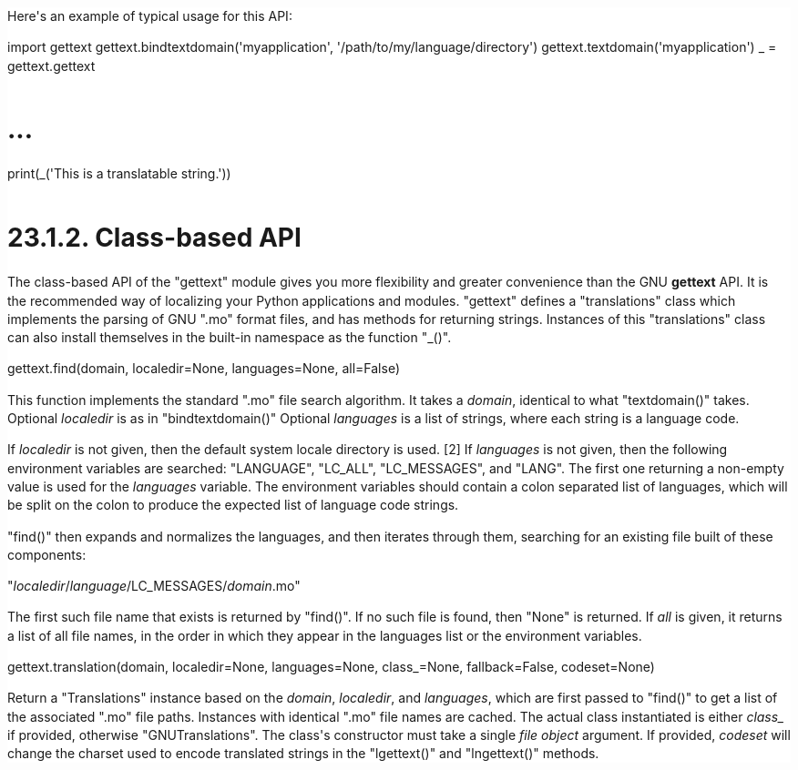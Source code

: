 Here's an example of typical usage for this API:

   import gettext
   gettext.bindtextdomain('myapplication', '/path/to/my/language/directory')
   gettext.textdomain('myapplication')
   _ = gettext.gettext
   # ...
   print(_('This is a translatable string.'))


23.1.2. Class-based API
=======================

The class-based API of the "gettext" module gives you more flexibility
and greater convenience than the GNU **gettext** API.  It is the
recommended way of localizing your Python applications and modules.
"gettext" defines a "translations" class which implements the parsing
of GNU ".mo" format files, and has methods for returning strings.
Instances of this "translations" class can also install themselves in
the built-in namespace as the function "_()".

gettext.find(domain, localedir=None, languages=None, all=False)

   This function implements the standard ".mo" file search algorithm.
   It takes a *domain*, identical to what "textdomain()" takes.
   Optional *localedir* is as in "bindtextdomain()"  Optional
   *languages* is a list of strings, where each string is a language
   code.

   If *localedir* is not given, then the default system locale
   directory is used. [2]  If *languages* is not given, then the
   following environment variables are searched: "LANGUAGE", "LC_ALL",
   "LC_MESSAGES", and "LANG".  The first one returning a non-empty
   value is used for the *languages* variable. The environment
   variables should contain a colon separated list of languages, which
   will be split on the colon to produce the expected list of language
   code strings.

   "find()" then expands and normalizes the languages, and then
   iterates through them, searching for an existing file built of
   these components:

   "*localedir*/*language*/LC_MESSAGES/*domain*.mo"

   The first such file name that exists is returned by "find()". If no
   such file is found, then "None" is returned. If *all* is given, it
   returns a list of all file names, in the order in which they appear
   in the languages list or the environment variables.

gettext.translation(domain, localedir=None, languages=None, class_=None, fallback=False, codeset=None)

   Return a "Translations" instance based on the *domain*,
   *localedir*, and *languages*, which are first passed to "find()" to
   get a list of the associated ".mo" file paths.  Instances with
   identical ".mo" file names are cached.  The actual class
   instantiated is either *class_* if provided, otherwise
   "GNUTranslations".  The class's constructor must take a single
   *file object* argument.  If provided, *codeset* will change the
   charset used to encode translated strings in the "lgettext()" and
   "lngettext()" methods.
